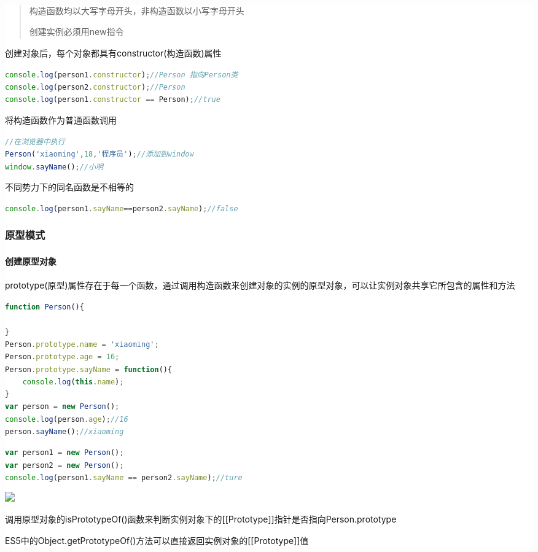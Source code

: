 > 构造函数均以大写字母开头，非构造函数以小写字母开头
>
> 创建实例必须用new指令

创建对象后，每个对象都具有constructor(构造函数)属性

```js
console.log(person1.constructor);//Person 指向Person类
console.log(person2.constructor);//Person
console.log(person1.constructor == Person);//true
```

将构造函数作为普通函数调用

```js
//在浏览器中执行
Person('xiaoming',18,'程序员');//添加到window
window.sayName();//小明 
```

不同势力下的同名函数是不相等的

```js
console.log(person1.sayName==person2.sayName);//false
```

### 原型模式

#### 创建原型对象

prototype(原型)属性存在于每一个函数，通过调用构造函数来创建对象的实例的原型对象，可以让实例对象共享它所包含的属性和方法

```js
function Person(){

}
Person.prototype.name = 'xiaoming';
Person.prototype.age = 16;
Person.prototype.sayName = function(){
    console.log(this.name);
}
var person = new Person();
console.log(person.age);//16
person.sayName();//xiaoming
```

```js
var person1 = new Person();
var person2 = new Person();
console.log(person1.sayName == person2.sayName);//ture
```

![](F:\notes\每日\2020.5\5.24-xx\images\prototype.png)

调用原型对象的isPrototypeOf()函数来判断实例对象下的[[Prototype]]指针是否指向Person.prototype

ES5中的Object.getPrototypeOf()方法可以直接返回实例对象的[[Prototype]]值
